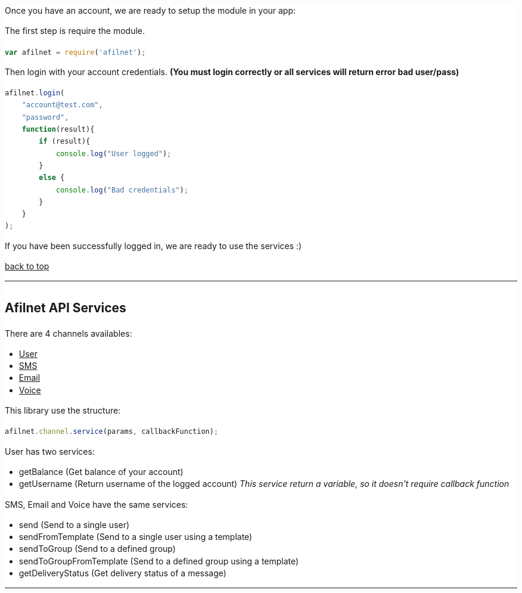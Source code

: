 Once you have an account, we are ready to setup the module in your app:
 
The first step is require the module.

```js
var afilnet = require('afilnet');
```

Then login with your account credentials. **(You must login correctly or all services will return error bad user/pass)**

```js
afilnet.login(
	"account@test.com", 
	"password",
	function(result){
		if (result){
			console.log("User logged");
		}
		else {
			console.log("Bad credentials");
		}
	}
);
```

If you have been successfully logged in, we are ready to use the services :)


[back to top](#index)


---


## Afilnet API Services

There are 4 channels availables:
- [User](#user)
- [SMS](#sms)
- [Email](#email)
- [Voice](#voice)

This library use the structure: 

```js
afilnet.channel.service(params, callbackFunction);
```

User has two services:
- getBalance (Get balance of your account)
- getUsername (Return username of the logged account) *This service return a variable, so it doesn't require callback function*

SMS, Email and Voice have the same services:
- send (Send to a single user)
- sendFromTemplate (Send to a single user using a template)
- sendToGroup (Send to a defined group)
- sendToGroupFromTemplate (Send to a defined group using a template)
- getDeliveryStatus (Get delivery status of a message)

---